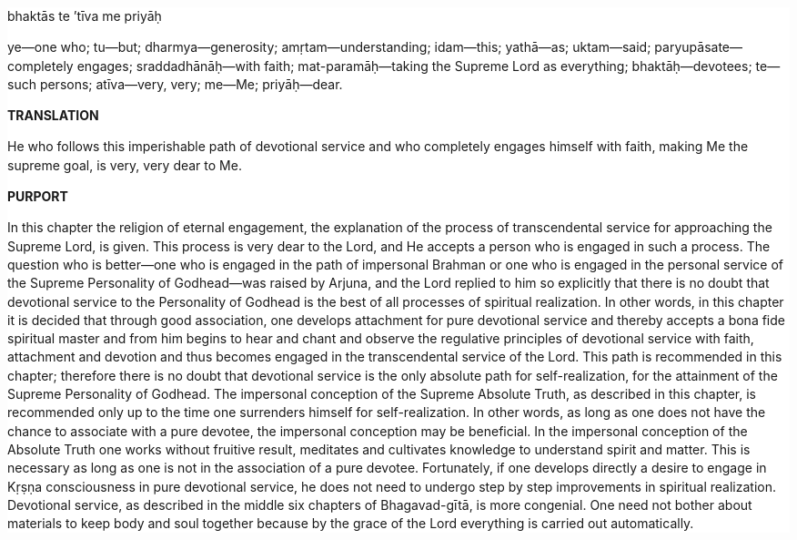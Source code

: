 bhaktās te ’tīva me priyāḥ

ye—one who; tu—but; dharmya—generosity; amṛtam—understanding; idam—this;
yathā—as; uktam—said; paryupāsate—completely engages; sraddadhānāḥ—with faith;
mat-paramāḥ—taking the Supreme Lord as everything; bhaktāḥ—devotees; te—such
persons; atīva—very, very; me—Me; priyāḥ—dear.

**TRANSLATION**

He who follows this imperishable path of devotional service and who completely
engages himself with faith, making Me the supreme goal, is very, very dear to
Me.

**PURPORT**

In this chapter the religion of eternal engagement, the explanation of the
process of transcendental service for approaching the Supreme Lord, is given.
This process is very dear to the Lord, and He accepts a person who is engaged in
such a process. The question who is better—one who is engaged in the path of
impersonal Brahman or one who is engaged in the personal service of the Supreme
Personality of Godhead—was raised by Arjuna, and the Lord replied to him so
explicitly that there is no doubt that devotional service to the Personality of
Godhead is the best of all processes of spiritual realization. In other words,
in this chapter it is decided that through good association, one develops
attachment for pure devotional service and thereby accepts a bona fide spiritual
master and from him begins to hear and chant and observe the regulative
principles of devotional service with faith, attachment and devotion and thus
becomes engaged in the transcendental service of the Lord. This path is
recommended in this chapter; therefore there is no doubt that devotional service
is the only absolute path for self-realization, for the attainment of the
Supreme Personality of Godhead. The impersonal conception of the Supreme
Absolute Truth, as described in this chapter, is recommended only up to the time
one surrenders himself for self-realization. In other words, as long as one does
not have the chance to associate with a pure devotee, the impersonal conception
may be beneficial. In the impersonal conception of the Absolute Truth one works
without fruitive result, meditates and cultivates knowledge to understand spirit
and matter. This is necessary as long as one is not in the association of a pure
devotee. Fortunately, if one develops directly a desire to engage in Kṛṣṇa
consciousness in pure devotional service, he does not need to undergo step by
step improvements in spiritual realization. Devotional service, as described in
the middle six chapters of Bhagavad-gītā, is more congenial. One need not bother
about materials to keep body and soul together because by the grace of the Lord
everything is carried out automatically.
